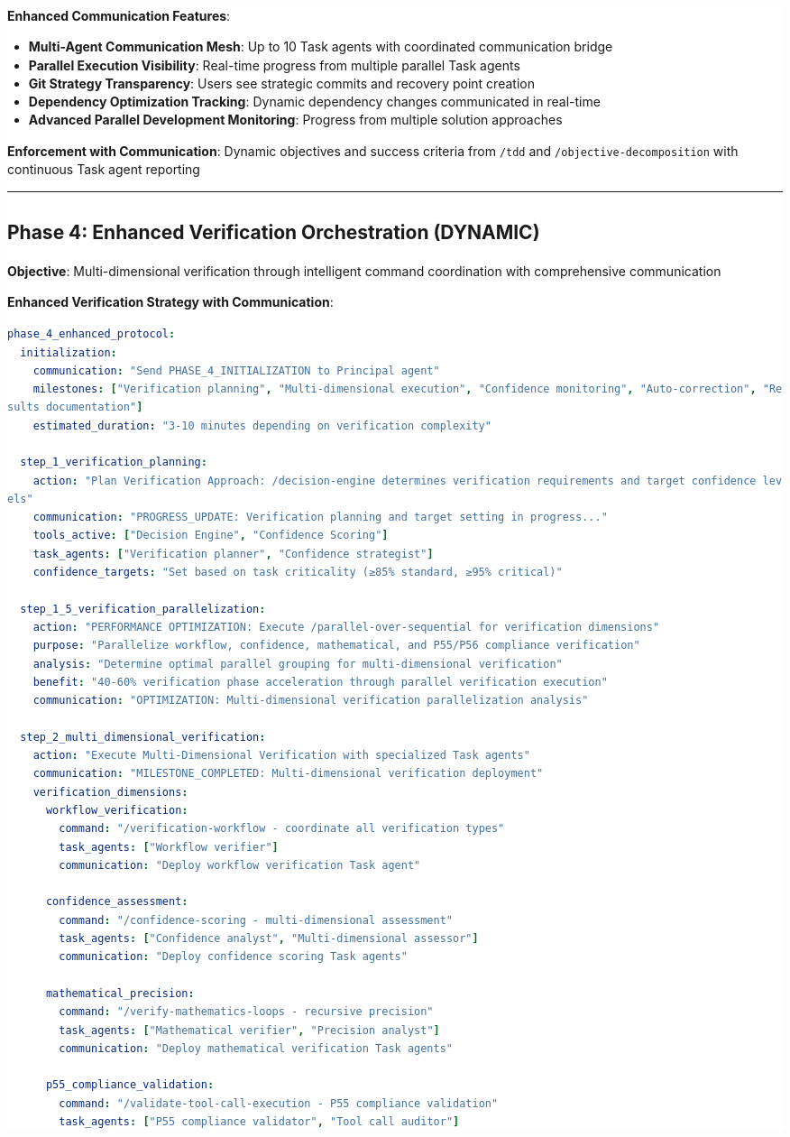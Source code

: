 **Enhanced Communication Features**:
- **Multi-Agent Communication Mesh**: Up to 10 Task agents with coordinated communication bridge
- **Parallel Execution Visibility**: Real-time progress from multiple parallel Task agents  
- **Git Strategy Transparency**: Users see strategic commits and recovery point creation
- **Dependency Optimization Tracking**: Dynamic dependency changes communicated in real-time
- **Advanced Parallel Development Monitoring**: Progress from multiple solution approaches

**Enforcement with Communication**: Dynamic objectives and success criteria from `/tdd` and `/objective-decomposition` with continuous Task agent reporting

---

## **Phase 4: Enhanced Verification Orchestration (DYNAMIC)**
**Objective**: Multi-dimensional verification through intelligent command coordination with comprehensive communication

**Enhanced Verification Strategy with Communication**:

```yaml
phase_4_enhanced_protocol:
  initialization:
    communication: "Send PHASE_4_INITIALIZATION to Principal agent"
    milestones: ["Verification planning", "Multi-dimensional execution", "Confidence monitoring", "Auto-correction", "Results documentation"]
    estimated_duration: "3-10 minutes depending on verification complexity"
    
  step_1_verification_planning:
    action: "Plan Verification Approach: /decision-engine determines verification requirements and target confidence levels"
    communication: "PROGRESS_UPDATE: Verification planning and target setting in progress..."
    tools_active: ["Decision Engine", "Confidence Scoring"]
    task_agents: ["Verification planner", "Confidence strategist"]
    confidence_targets: "Set based on task criticality (≥85% standard, ≥95% critical)"
    
  step_1_5_verification_parallelization:
    action: "PERFORMANCE OPTIMIZATION: Execute /parallel-over-sequential for verification dimensions"
    purpose: "Parallelize workflow, confidence, mathematical, and P55/P56 compliance verification"
    analysis: "Determine optimal parallel grouping for multi-dimensional verification"
    benefit: "40-60% verification phase acceleration through parallel verification execution"
    communication: "OPTIMIZATION: Multi-dimensional verification parallelization analysis"
    
  step_2_multi_dimensional_verification:
    action: "Execute Multi-Dimensional Verification with specialized Task agents"
    communication: "MILESTONE_COMPLETED: Multi-dimensional verification deployment"
    verification_dimensions:
      workflow_verification:
        command: "/verification-workflow - coordinate all verification types"
        task_agents: ["Workflow verifier"]
        communication: "Deploy workflow verification Task agent"
        
      confidence_assessment:
        command: "/confidence-scoring - multi-dimensional assessment"
        task_agents: ["Confidence analyst", "Multi-dimensional assessor"]
        communication: "Deploy confidence scoring Task agents"
        
      mathematical_precision:
        command: "/verify-mathematics-loops - recursive precision"
        task_agents: ["Mathematical verifier", "Precision analyst"]
        communication: "Deploy mathematical verification Task agents"
        
      p55_compliance_validation:
        command: "/validate-tool-call-execution - P55 compliance validation"
        task_agents: ["P55 compliance validator", "Tool call auditor"]
```